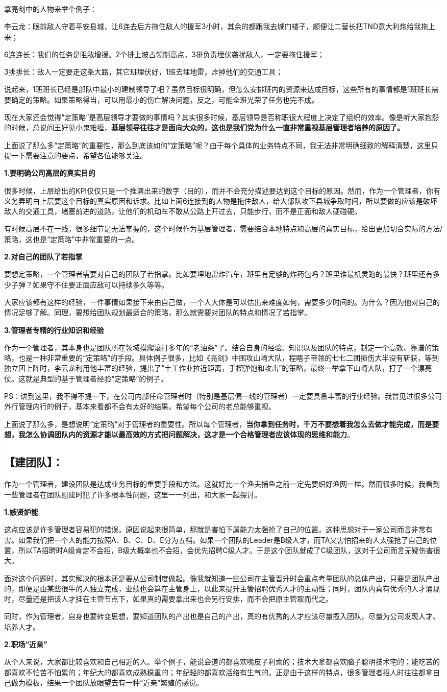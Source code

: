 拿亮剑中的人物来举个例子：

李云龙：眼前敌人守着平安县城，让6连去后方拖住敌人的援军3小时，其余的都跟我去城门楼子，顺便让二营长把TND意大利炮给我拖上来；

6连连长：我们的任务是阻敌增援。2个排上坡占领制高点，3排负责埋伏袭扰敌人，一定要拖住援军；

3排排长：敌人一定要走这条大路，其它班埋伏好，1班去埋地雷，炸掉他们的交通工具；

说起来，1班班长已经是部队中最小的建制领导了吧？虽然目标很明确，但怎么安排班内的资源来达成目标，这些所有的事情都是1班班长需要确定的策略。如果策略得当，可以用最小的伤亡解决问题，反之，可能全班光荣了任务也完不成。

现在大家还会觉得“定策略”是高层领导才要做的事情吗？其实很多时候，基层领导是否称职很大程度上决定了组织的效率。像是听大家抱怨的时候，总说阎王好见小鬼难缠，**基层领导往往才是面向大众的，这也是我们党为什么一直非常重视基层管理者培养的原因了。**

上面说了那么多“定策略”的重要性，那么到底该如何“定策略”呢？由于每个具体的业务特点不同，我无法非常明确细致的解释清楚，这里只提一下需要注意的要点，希望各位能够关注。

**1.要明确公司高层的真实目的**

很多时候，上层给出的KPI仅仅只是一个推演出来的数字（目的），而并不会充分描述要达到这个目标的原因。然而，作为一个管理者，你有义务弄明白上层要这个目标的真实原因和诉求。比如上面6连接到的人物是拖住敌人，给大部队攻下县城争取时间，所以要做的应该是破坏敌人的交通工具，堵塞前进的道路，让他们的机动车不敢从公路上开过去，只能步行，而不是正面和敌人硬碰硬。

有时候高层不在一线，很多细节是无法掌握的，这个时候作为基层管理者，需要结合本地特点和高层的真实目标，给出更加切合实际的方法/策略，这也是“定策略”中非常重要的一点。

**2.对自己的团队了若指掌**

要想定策略，一个管理者需要对自己的团队了若指掌。比如要埋地雷炸汽车，班里有足够的炸药包吗？班里谁最机灵跑的最快？班里还有多少子弹？如果守不住要正面应敌可以持续多久等等。

大家应该都有这样的经验，一件事情如果接下来由自己做，一个人大体是可以估出来难度如何，需要多少时间的。为什么？因为他对自己的情况足够了解。同理，要想给团队规划最适合的策略，那么就需要对团队的特点和情况了若指掌。

**3.管理者专精的行业知识和经验**

作为一个管理者，其本身也是团队所在领域摸爬滚打多年的“老油条”了。结合自身的经验、知识以及团队的特点，制定一个高效、靠谱的策略，也是一种非常重要的“定策略”的手段。具体例子很多，比如《亮剑》中围攻山崎大队，程瞎子带领的七七二团损伤大半没有斩获，等到独立团上阵时，李云龙利用他丰富的经验，提出了“土工作业拉近距离，手榴弹饱和攻击”的策略，最终一举拿下山崎大队，打了一个漂亮仗。这就是典型的基于管理者经验“定策略”的例子。

PS：讲到这里，我不得不提一下，在公司内部任命管理者时（特别是基层偏一线的管理者）一定要具备丰富的行业经验。我曾见过很多公司外行管理内行的例子，基本来看都不会有太好的结果。希望每个公司的老总能够重视。

上面说了那么多，是想说明“定策略”对于管理者的重要性。所以每个管理者，**当你拿到任务时，千万不要想着我怎么去做才能完成，而是要想，我怎么协调团队内的资源才能以最高效的方式把问题解决，这才是一个合格管理者应该体现的思维和能力**。

## 【建团队】：

作为一个管理者，建设团队是达成业务目标的重要手段和方法。这就好比一个渔夫捕鱼之前一定先要织好渔网一样。然而很多时候，我看到一些管理者在团队组建时犯了许多根本性问题，这里一一列出，和大家一起探讨。

**1.嫉贤妒能**

这点应该是许多管理者容易犯的错误。原因说起来很简单，那就是害怕下属能力太强抢了自己的位置。这种思想对于一家公司而言非常有害。如果我们把一个人的能力按照A、B、C、D、E分为五档。如果一个团队的Leader是B级人才，而TA又害怕招来的人太强抢了自己的位置，所以TA招聘时A级肯定不会招，B级大概率也不会招，会优先招聘C级人才。于是这个团队就成了C级团队，这对于公司而言无疑伤害很大。

面对这个问题时，其实解决的根本还是要从公司制度做起。像我就知道一些公司在主管晋升时会重点考量团队的总体产出，只要是团队产出的，即便是由某些很牛的人独立完成，业绩也会算在主管身上，以此来提升主管招聘优秀人才的主动性；同时，团队内真有优秀的人才涌现时，尽量还是把该人才挂在主管节点下，如果真的需要拿出来也会另行安排，而不会把原主管取而代之。

同时，作为管理者，自身也要转变思想，要知道团队的产出也是自己的产出，真的有优秀的人才应该尽量揽入团队，尽量为公司发现人才、培养人才。

**2.职场“近亲”**

从个人来说，大家都比较喜欢和自己相近的人。举个例子，能说会道的都喜欢嘴皮子利索的；技术大拿都喜欢脑子聪明技术宅的；能吃苦的都喜欢不怕苦不怕累的；年纪大的都喜欢成熟稳重的；年纪轻的都喜欢活络有生气的。正是由于这样的特点，很多管理者招人时往往都拿自己做为模板，结果一个团队放眼望去有一种“近亲”繁殖的感觉。
